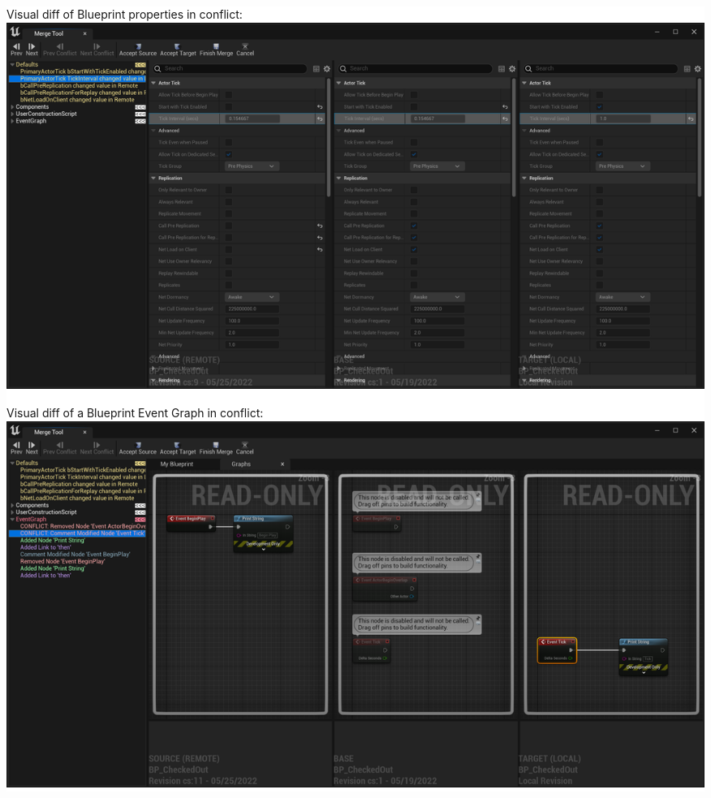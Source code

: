 Visual diff of Blueprint properties in conflict:
![Merge of Blueprint properties](Screenshots/UE4PlasticPlugin-MergeTool-Properties.png)

Visual diff of a Blueprint Event Graph in conflict:
![Merge of Blueprint Event Graph](Screenshots/UE4PlasticPlugin-MergeTool-EventGraph.png)

